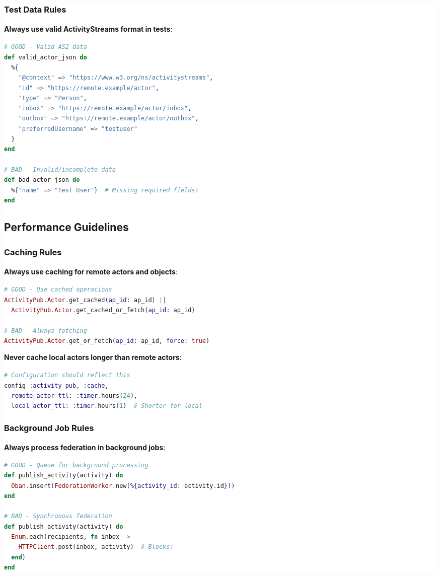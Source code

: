 ### Test Data Rules

**Always use valid ActivityStreams format in tests**:

```elixir
# GOOD - Valid AS2 data
def valid_actor_json do
  %{
    "@context" => "https://www.w3.org/ns/activitystreams",
    "id" => "https://remote.example/actor",
    "type" => "Person",
    "inbox" => "https://remote.example/actor/inbox",
    "outbox" => "https://remote.example/actor/outbox",
    "preferredUsername" => "testuser"
  }
end

# BAD - Invalid/incomplete data
def bad_actor_json do
  %{"name" => "Test User"}  # Missing required fields!
end
```

## Performance Guidelines

### Caching Rules

**Always use caching for remote actors and objects**:

```elixir
# GOOD - Use cached operations
ActivityPub.Actor.get_cached(ap_id: ap_id) || 
  ActivityPub.Actor.get_cached_or_fetch(ap_id: ap_id)

# BAD - Always fetching
ActivityPub.Actor.get_or_fetch(ap_id: ap_id, force: true)
```

**Never cache local actors longer than remote actors**:

```elixir
# Configuration should reflect this
config :activity_pub, :cache,
  remote_actor_ttl: :timer.hours(24),
  local_actor_ttl: :timer.hours(1)  # Shorter for local
```

### Background Job Rules

**Always process federation in background jobs**:

```elixir
# GOOD - Queue for background processing
def publish_activity(activity) do
  Oban.insert(FederationWorker.new(%{activity_id: activity.id}))
end

# BAD - Synchronous federation
def publish_activity(activity) do
  Enum.each(recipients, fn inbox ->
    HTTPClient.post(inbox, activity)  # Blocks!
  end)
end
```
